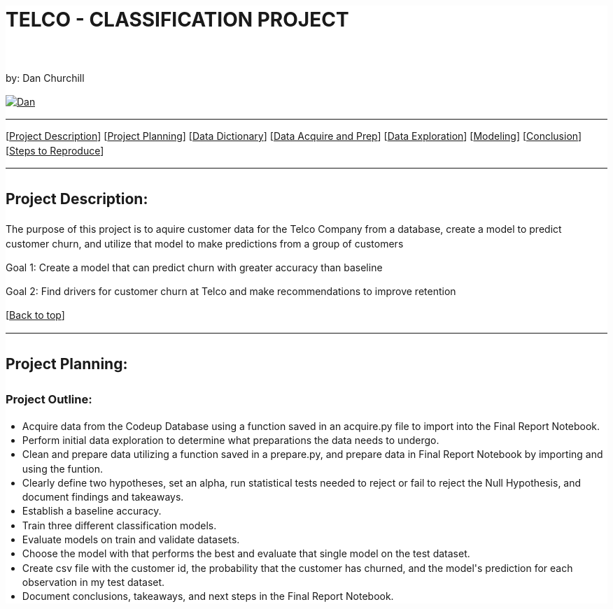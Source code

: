 # <a name="top"></a>TELCO - CLASSIFICATION PROJECT
![]()

by: Dan Churchill

<p>
  <a href="https://github.com/DanChurchill" target="_blank">
    <img alt="Dan" src="https://img.shields.io/github/followers/DanChurchill?label=Follow_Dan&style=social" />
  </a>
</p>


***
[[Project Description](#project_description)]
[[Project Planning](#planning)]
[[Data Dictionary](#dictionary)]
[[Data Acquire and Prep](#wrangle)]
[[Data Exploration](#explore)]
[[Modeling](#model)]
[[Conclusion](#conclusion)]
[[Steps to Reproduce](#reproduce)]
___



## <a name="project_description"></a>Project Description:
The purpose of this project is to aquire customer data for the Telco Company from a database, create a model to predict customer churn, and utilize that model to make predictions from a group of customers

Goal 1: Create a model that can predict churn with greater accuracy than baseline

Goal 2: Find drivers for customer churn at Telco and make recommendations to improve retention


[[Back to top](#top)]

***
## <a name="planning"></a>Project Planning: 


### Project Outline:
- Acquire data from the Codeup Database using a function saved in an acquire.py file to import into the Final Report Notebook.
- Perform initial data exploration to determine what preparations the data needs to undergo.
- Clean and prepare data utilizing a function saved in a prepare.py, and prepare data in Final Report Notebook by importing and using the funtion.
- Clearly define two hypotheses, set an alpha, run statistical tests needed to reject or fail to reject the Null Hypothesis, and document findings and takeaways.
- Establish a baseline accuracy.
- Train three different classification models.
- Evaluate models on train and validate datasets.
- Choose the model with that performs the best and evaluate that single model on the test dataset.
- Create csv file with the customer id, the probability that the customer has churned, and the model's prediction for each observation in my test dataset.
- Document conclusions, takeaways, and next steps in the Final Report Notebook.
